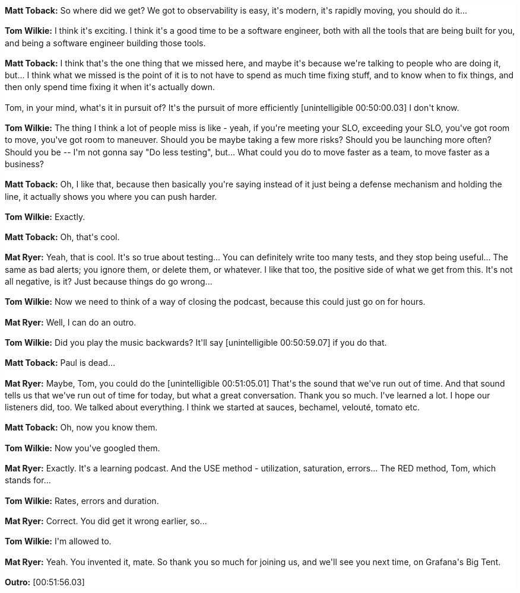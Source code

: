 **Matt Toback:** So where did we get? We got to observability is easy, it's modern, it's rapidly moving, you should do it...

**Tom Wilkie:** I think it's exciting. I think it's a good time to be a software engineer, both with all the tools that are being built for you, and being a software engineer building those tools.

**Matt Toback:** I think that's the one thing that we missed here, and maybe it's because we're talking to people who are doing it, but... I think what we missed is the point of it is to not have to spend as much time fixing stuff, and to know when to fix things, and then only spend time fixing it when it's actually down.

Tom, in your mind, what's it in pursuit of? It's the pursuit of more efficiently \[unintelligible 00:50:00.03\] I don't know.

**Tom Wilkie:** The thing I think a lot of people miss is like - yeah, if you're meeting your SLO, exceeding your SLO, you've got room to move, you've got room to maneuver. Should you be maybe taking a few more risks? Should you be launching more often? Should you be -- I'm not gonna say "Do less testing", but... What could you do to move faster as a team, to move faster as a business?

**Matt Toback:** Oh, I like that, because then basically you're saying instead of it just being a defense mechanism and holding the line, it actually shows you where you can push harder.

**Tom Wilkie:** Exactly.

**Matt Toback:** Oh, that's cool.

**Mat Ryer:** Yeah, that is cool. It's so true about testing... You can definitely write too many tests, and they stop being useful... The same as bad alerts; you ignore them, or delete them, or whatever. I like that too, the positive side of what we get from this. It's not all negative, is it? Just because things do go wrong...

**Tom Wilkie:** Now we need to think of a way of closing the podcast, because this could just go on for hours.

**Mat Ryer:** Well, I can do an outro.

**Tom Wilkie:** Did you play the music backwards? It'll say \[unintelligible 00:50:59.07\] if you do that.

**Matt Toback:** Paul is dead...

**Mat Ryer:** Maybe, Tom, you could do the \[unintelligible 00:51:05.01\] That's the sound that we've run out of time. And that sound tells us that we've run out of time for today, but what a great conversation. Thank you so much. I've learned a lot. I hope our listeners did, too. We talked about everything. I think we started at sauces, bechamel, velouté, tomato etc.

**Matt Toback:** Oh, now you know them.

**Tom Wilkie:** Now you've googled them.

**Mat Ryer:** Exactly. It's a learning podcast. And the USE method - utilization, saturation, errors... The RED method, Tom, which stands for...

**Tom Wilkie:** Rates, errors and duration.

**Mat Ryer:** Correct. You did get it wrong earlier, so...

**Tom Wilkie:** I'm allowed to.

**Mat Ryer:** Yeah. You invented it, mate. So thank you so much for joining us, and we'll see you next time, on Grafana's Big Tent.

**Outro:** \[00:51:56.03\]
